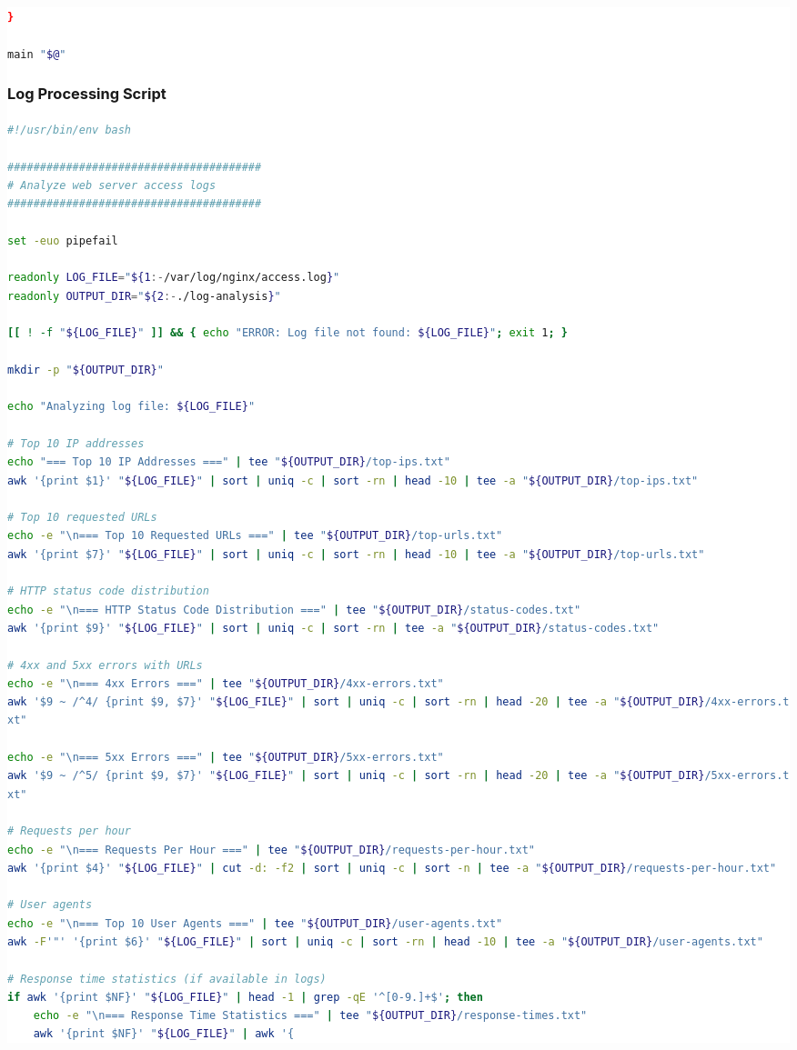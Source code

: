 ```bash
}

main "$@"
```

### Log Processing Script

```bash
#!/usr/bin/env bash

#######################################
# Analyze web server access logs
#######################################

set -euo pipefail

readonly LOG_FILE="${1:-/var/log/nginx/access.log}"
readonly OUTPUT_DIR="${2:-./log-analysis}"

[[ ! -f "${LOG_FILE}" ]] && { echo "ERROR: Log file not found: ${LOG_FILE}"; exit 1; }

mkdir -p "${OUTPUT_DIR}"

echo "Analyzing log file: ${LOG_FILE}"

# Top 10 IP addresses
echo "=== Top 10 IP Addresses ===" | tee "${OUTPUT_DIR}/top-ips.txt"
awk '{print $1}' "${LOG_FILE}" | sort | uniq -c | sort -rn | head -10 | tee -a "${OUTPUT_DIR}/top-ips.txt"

# Top 10 requested URLs
echo -e "\n=== Top 10 Requested URLs ===" | tee "${OUTPUT_DIR}/top-urls.txt"
awk '{print $7}' "${LOG_FILE}" | sort | uniq -c | sort -rn | head -10 | tee -a "${OUTPUT_DIR}/top-urls.txt"

# HTTP status code distribution
echo -e "\n=== HTTP Status Code Distribution ===" | tee "${OUTPUT_DIR}/status-codes.txt"
awk '{print $9}' "${LOG_FILE}" | sort | uniq -c | sort -rn | tee -a "${OUTPUT_DIR}/status-codes.txt"

# 4xx and 5xx errors with URLs
echo -e "\n=== 4xx Errors ===" | tee "${OUTPUT_DIR}/4xx-errors.txt"
awk '$9 ~ /^4/ {print $9, $7}' "${LOG_FILE}" | sort | uniq -c | sort -rn | head -20 | tee -a "${OUTPUT_DIR}/4xx-errors.txt"

echo -e "\n=== 5xx Errors ===" | tee "${OUTPUT_DIR}/5xx-errors.txt"
awk '$9 ~ /^5/ {print $9, $7}' "${LOG_FILE}" | sort | uniq -c | sort -rn | head -20 | tee -a "${OUTPUT_DIR}/5xx-errors.txt"

# Requests per hour
echo -e "\n=== Requests Per Hour ===" | tee "${OUTPUT_DIR}/requests-per-hour.txt"
awk '{print $4}' "${LOG_FILE}" | cut -d: -f2 | sort | uniq -c | sort -n | tee -a "${OUTPUT_DIR}/requests-per-hour.txt"

# User agents
echo -e "\n=== Top 10 User Agents ===" | tee "${OUTPUT_DIR}/user-agents.txt"
awk -F'"' '{print $6}' "${LOG_FILE}" | sort | uniq -c | sort -rn | head -10 | tee -a "${OUTPUT_DIR}/user-agents.txt"

# Response time statistics (if available in logs)
if awk '{print $NF}' "${LOG_FILE}" | head -1 | grep -qE '^[0-9.]+$'; then
    echo -e "\n=== Response Time Statistics ===" | tee "${OUTPUT_DIR}/response-times.txt"
    awk '{print $NF}' "${LOG_FILE}" | awk '{
```
